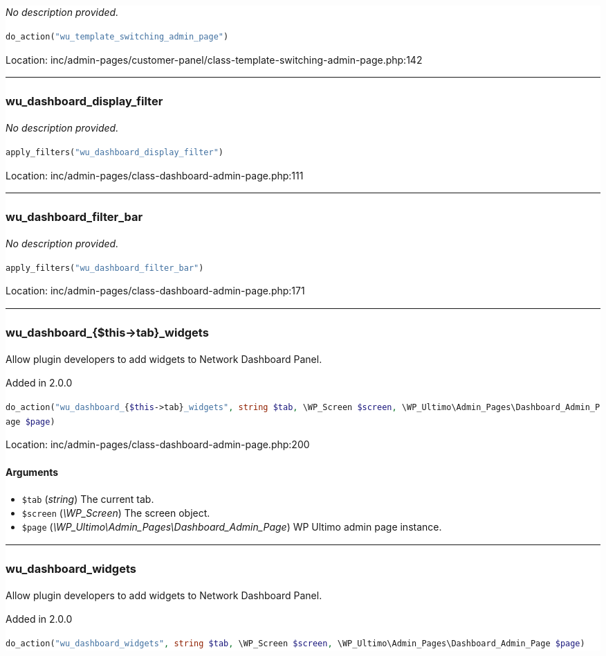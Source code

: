 *No description provided.*

```php
do_action("wu_template_switching_admin_page")
```

Location: inc/admin-pages/customer-panel/class-template-switching-admin-page.php:142

---
### wu_dashboard_display_filter

*No description provided.*

```php
apply_filters("wu_dashboard_display_filter")
```

Location: inc/admin-pages/class-dashboard-admin-page.php:111

---
### wu_dashboard_filter_bar

*No description provided.*

```php
apply_filters("wu_dashboard_filter_bar")
```

Location: inc/admin-pages/class-dashboard-admin-page.php:171

---
### wu_dashboard_{$this->tab}_widgets

Allow plugin developers to add widgets to Network Dashboard Panel.

Added in 2.0.0

```php
do_action("wu_dashboard_{$this->tab}_widgets", string $tab, \WP_Screen $screen, \WP_Ultimo\Admin_Pages\Dashboard_Admin_Page $page)
```

Location: inc/admin-pages/class-dashboard-admin-page.php:200

#### Arguments
* `$tab` (_string_) The current tab.
* `$screen` (_\WP_Screen_) The screen object.
* `$page` (_\WP_Ultimo\Admin_Pages\Dashboard_Admin_Page_) WP Ultimo admin page instance.

---
### wu_dashboard_widgets

Allow plugin developers to add widgets to Network Dashboard Panel.

Added in 2.0.0

```php
do_action("wu_dashboard_widgets", string $tab, \WP_Screen $screen, \WP_Ultimo\Admin_Pages\Dashboard_Admin_Page $page)
```
